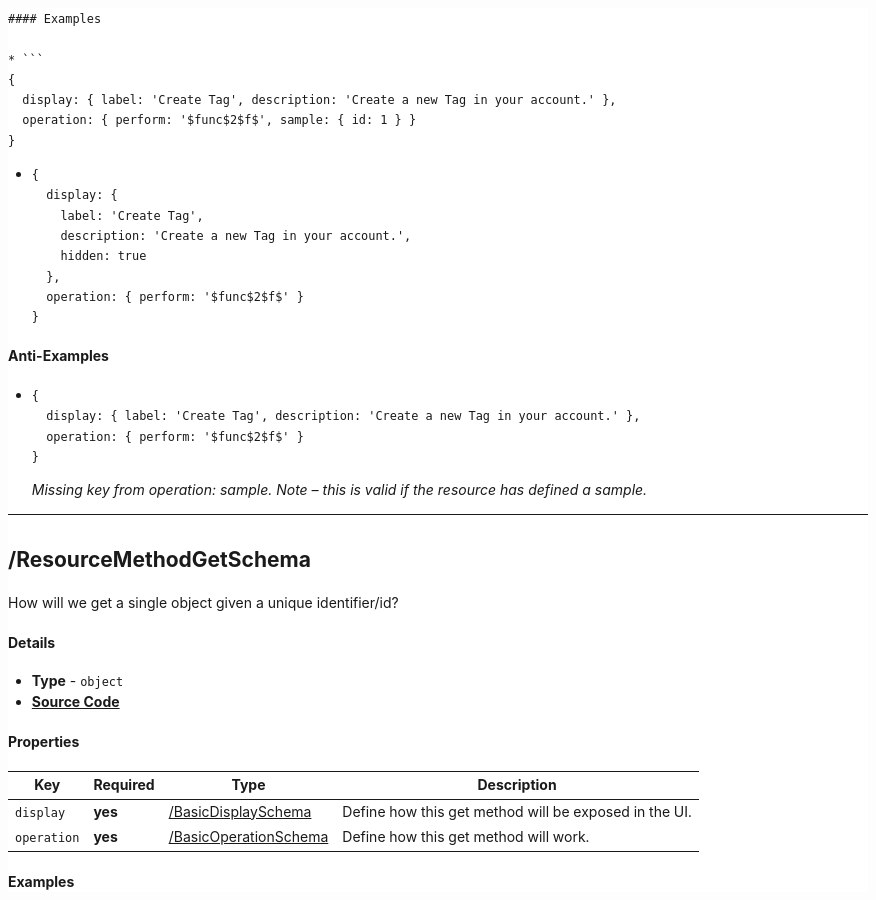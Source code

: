   ```
#### Examples

* ```
  {
    display: { label: 'Create Tag', description: 'Create a new Tag in your account.' },
    operation: { perform: '$func$2$f$', sample: { id: 1 } }
  }
  ```
* ```
  {
    display: {
      label: 'Create Tag',
      description: 'Create a new Tag in your account.',
      hidden: true
    },
    operation: { perform: '$func$2$f$' }
  }
  ```

#### Anti-Examples

* ```
  {
    display: { label: 'Create Tag', description: 'Create a new Tag in your account.' },
    operation: { perform: '$func$2$f$' }
  }
  ```
  _Missing key from operation: sample. Note – this is valid if the resource has defined a sample._

-----

## /ResourceMethodGetSchema

How will we get a single object given a unique identifier/id?

#### Details

* **Type** - `object`
* [**Source Code**](https://github.com/zapier/zapier-platform/blob/zapier-platform-schema@15.6.0/packages/schema/lib/schemas/ResourceMethodGetSchema.js)

#### Properties

Key | Required | Type | Description
--- | -------- | ---- | -----------
`display` | **yes** | [/BasicDisplaySchema](#basicdisplayschema) | Define how this get method will be exposed in the UI.
`operation` | **yes** | [/BasicOperationSchema](#basicoperationschema) | Define how this get method will work.

#### Examples
